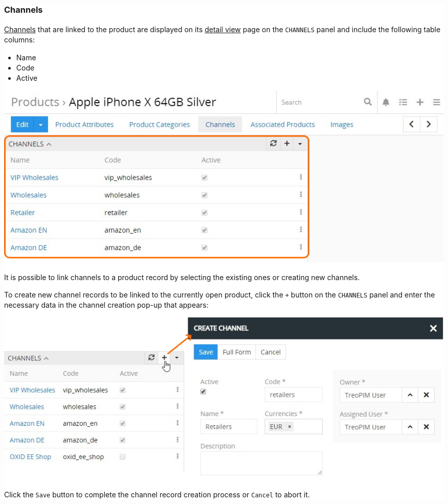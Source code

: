 ### Channels

[Channels](./channels.md) that are linked to the product are displayed on its [detail view](./views-and-panels.md#detail-view) page on the `CHANNELS` panel and include the following table columns:
- Name
- Code
- Active

![Channels panel](../_assets/user-guide/products/channels-panel.jpg)

It is possible to link channels to a product record by selecting the existing ones or creating new channels. 

To create new channel records to be linked to the currently open product, click the `+` button on the `CHANNELS` panel and enter the necessary data in the channel creation pop-up that appears:

![Creating channel](../_assets/user-guide/products/create-channel.jpg)

Click the `Save` button to complete the channel record creation process or `Cancel` to abort it.
